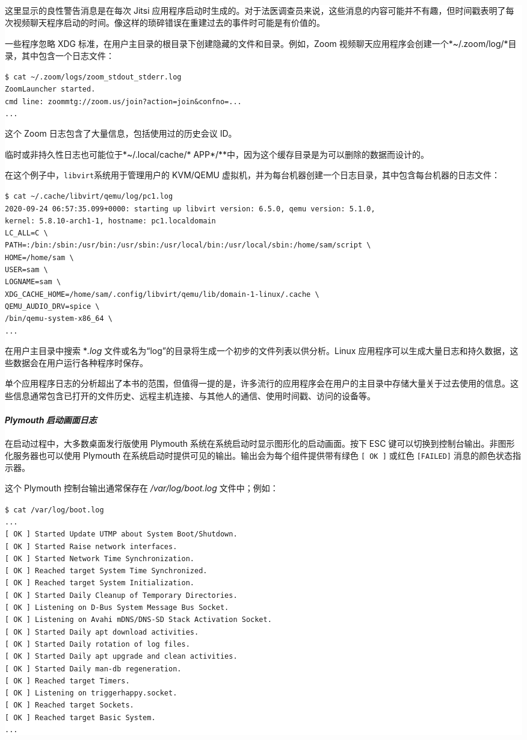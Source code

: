这里显示的良性警告消息是在每次 Jitsi 应用程序启动时生成的。对于法医调查员来说，这些消息的内容可能并不有趣，但时间戳表明了每次视频聊天程序启动的时间。像这样的琐碎错误在重建过去的事件时可能是有价值的。

一些程序忽略 XDG 标准，在用户主目录的根目录下创建隐藏的文件和目录。例如，Zoom 视频聊天应用程序会创建一个*~/.zoom/log/*目录，其中包含一个日志文件：

```
$ cat ~/.zoom/logs/zoom_stdout_stderr.log
ZoomLauncher started.
cmd line: zoommtg://zoom.us/join?action=join&confno=...
...
```

这个 Zoom 日志包含了大量信息，包括使用过的历史会议 ID。

临时或非持久性日志也可能位于*~/.local/cache/* APP*/**中，因为这个缓存目录是为可以删除的数据而设计的。

在这个例子中，`libvirt`系统用于管理用户的 KVM/QEMU 虚拟机，并为每台机器创建一个日志目录，其中包含每台机器的日志文件：

```
$ cat ~/.cache/libvirt/qemu/log/pc1.log
2020-09-24 06:57:35.099+0000: starting up libvirt version: 6.5.0, qemu version: 5.1.0,
kernel: 5.8.10-arch1-1, hostname: pc1.localdomain
LC_ALL=C \
PATH=:/bin:/sbin:/usr/bin:/usr/sbin:/usr/local/bin:/usr/local/sbin:/home/sam/script \
HOME=/home/sam \
USER=sam \
LOGNAME=sam \
XDG_CACHE_HOME=/home/sam/.config/libvirt/qemu/lib/domain-1-linux/.cache \
QEMU_AUDIO_DRV=spice \
/bin/qemu-system-x86_64 \
...
```

在用户主目录中搜索 **.log* 文件或名为“log”的目录将生成一个初步的文件列表以供分析。Linux 应用程序可以生成大量日志和持久数据，这些数据会在用户运行各种程序时保存。

单个应用程序日志的分析超出了本书的范围，但值得一提的是，许多流行的应用程序会在用户的主目录中存储大量关于过去使用的信息。这些信息通常包含已打开的文件历史、远程主机连接、与其他人的通信、使用时间戳、访问的设备等。

#### ***Plymouth 启动画面日志***

在启动过程中，大多数桌面发行版使用 Plymouth 系统在系统启动时显示图形化的启动画面。按下 ESC 键可以切换到控制台输出。非图形化服务器也可以使用 Plymouth 在系统启动时提供可见的输出。输出会为每个组件提供带有绿色 `[ OK ]` 或红色 `[FAILED]` 消息的颜色状态指示器。

这个 Plymouth 控制台输出通常保存在 */var/log/boot.log* 文件中；例如：

```
$ cat /var/log/boot.log
...
[ OK ] Started Update UTMP about System Boot/Shutdown.
[ OK ] Started Raise network interfaces.
[ OK ] Started Network Time Synchronization.
[ OK ] Reached target System Time Synchronized.
[ OK ] Reached target System Initialization.
[ OK ] Started Daily Cleanup of Temporary Directories.
[ OK ] Listening on D-Bus System Message Bus Socket.
[ OK ] Listening on Avahi mDNS/DNS-SD Stack Activation Socket.
[ OK ] Started Daily apt download activities.
[ OK ] Started Daily rotation of log files.
[ OK ] Started Daily apt upgrade and clean activities.
[ OK ] Started Daily man-db regeneration.
[ OK ] Reached target Timers.
[ OK ] Listening on triggerhappy.socket.
[ OK ] Reached target Sockets.
[ OK ] Reached target Basic System.
...
```
